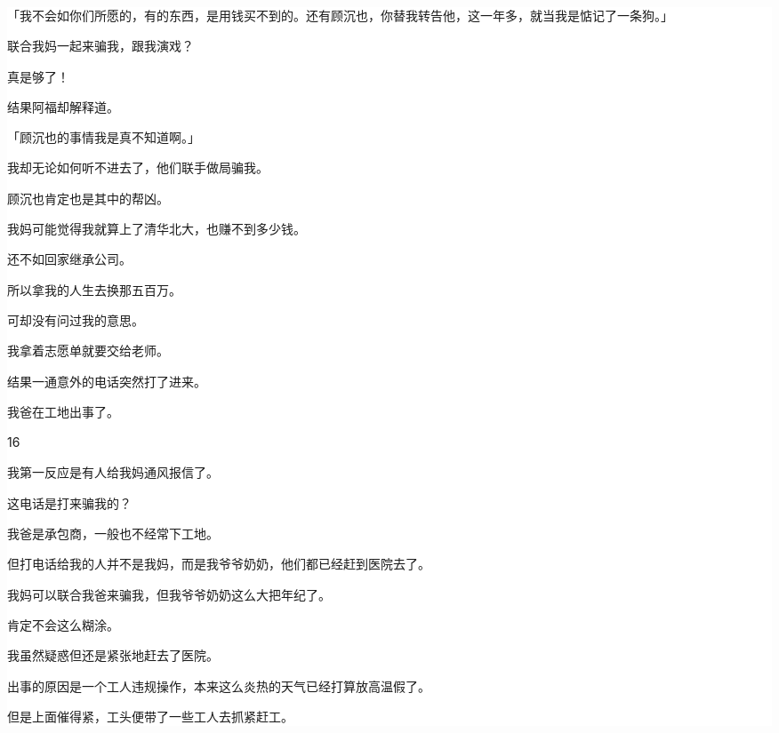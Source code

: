 
「我不会如你们所愿的，有的东西，是用钱买不到的。还有顾沉也，你替我转告他，这一年多，就当我是惦记了一条狗。」


联合我妈一起来骗我，跟我演戏？


真是够了！


结果阿福却解释道。


「顾沉也的事情我是真不知道啊。」


我却无论如何听不进去了，他们联手做局骗我。


顾沉也肯定也是其中的帮凶。


我妈可能觉得我就算上了清华北大，也赚不到多少钱。


还不如回家继承公司。


所以拿我的人生去换那五百万。


可却没有问过我的意思。


我拿着志愿单就要交给老师。


结果一通意外的电话突然打了进来。


我爸在工地出事了。


16


我第一反应是有人给我妈通风报信了。


这电话是打来骗我的？


我爸是承包商，一般也不经常下工地。


但打电话给我的人并不是我妈，而是我爷爷奶奶，他们都已经赶到医院去了。


我妈可以联合我爸来骗我，但我爷爷奶奶这么大把年纪了。


肯定不会这么糊涂。


我虽然疑惑但还是紧张地赶去了医院。


出事的原因是一个工人违规操作，本来这么炎热的天气已经打算放高温假了。


但是上面催得紧，工头便带了一些工人去抓紧赶工。

